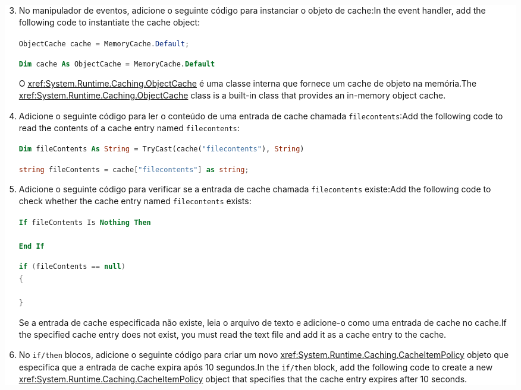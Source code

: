 3.  <span data-ttu-id="02ac8-188">No manipulador de eventos, adicione o seguinte código para instanciar o objeto de cache:</span><span class="sxs-lookup"><span data-stu-id="02ac8-188">In the event handler, add the following code to instantiate the cache object:</span></span>

    ```csharp
    ObjectCache cache = MemoryCache.Default;
    ```

    ```vb
    Dim cache As ObjectCache = MemoryCache.Default
    ```

     <span data-ttu-id="02ac8-189">O <xref:System.Runtime.Caching.ObjectCache> é uma classe interna que fornece um cache de objeto na memória.</span><span class="sxs-lookup"><span data-stu-id="02ac8-189">The <xref:System.Runtime.Caching.ObjectCache> class is a built-in class that provides an in-memory object cache.</span></span>

4.  <span data-ttu-id="02ac8-190">Adicione o seguinte código para ler o conteúdo de uma entrada de cache chamada `filecontents`:</span><span class="sxs-lookup"><span data-stu-id="02ac8-190">Add the following code to read the contents of a cache entry named `filecontents`:</span></span>

    ```vb
    Dim fileContents As String = TryCast(cache("filecontents"), String)
    ```

    ```csharp
    string fileContents = cache["filecontents"] as string;
    ```

5.  <span data-ttu-id="02ac8-191">Adicione o seguinte código para verificar se a entrada de cache chamada `filecontents` existe:</span><span class="sxs-lookup"><span data-stu-id="02ac8-191">Add the following code to check whether the cache entry named `filecontents` exists:</span></span>

    ```vb
    If fileContents Is Nothing Then

    End If
    ```

    ```csharp
    if (fileContents == null)
    {

    }
    ```

     <span data-ttu-id="02ac8-192">Se a entrada de cache especificada não existe, leia o arquivo de texto e adicione-o como uma entrada de cache no cache.</span><span class="sxs-lookup"><span data-stu-id="02ac8-192">If the specified cache entry does not exist, you must read the text file and add it as a cache entry to the cache.</span></span>

6.  <span data-ttu-id="02ac8-193">No `if/then` blocos, adicione o seguinte código para criar um novo <xref:System.Runtime.Caching.CacheItemPolicy> objeto que especifica que a entrada de cache expira após 10 segundos.</span><span class="sxs-lookup"><span data-stu-id="02ac8-193">In the `if/then` block, add the following code to create a new <xref:System.Runtime.Caching.CacheItemPolicy> object that specifies that the cache entry expires after 10 seconds.</span></span>
